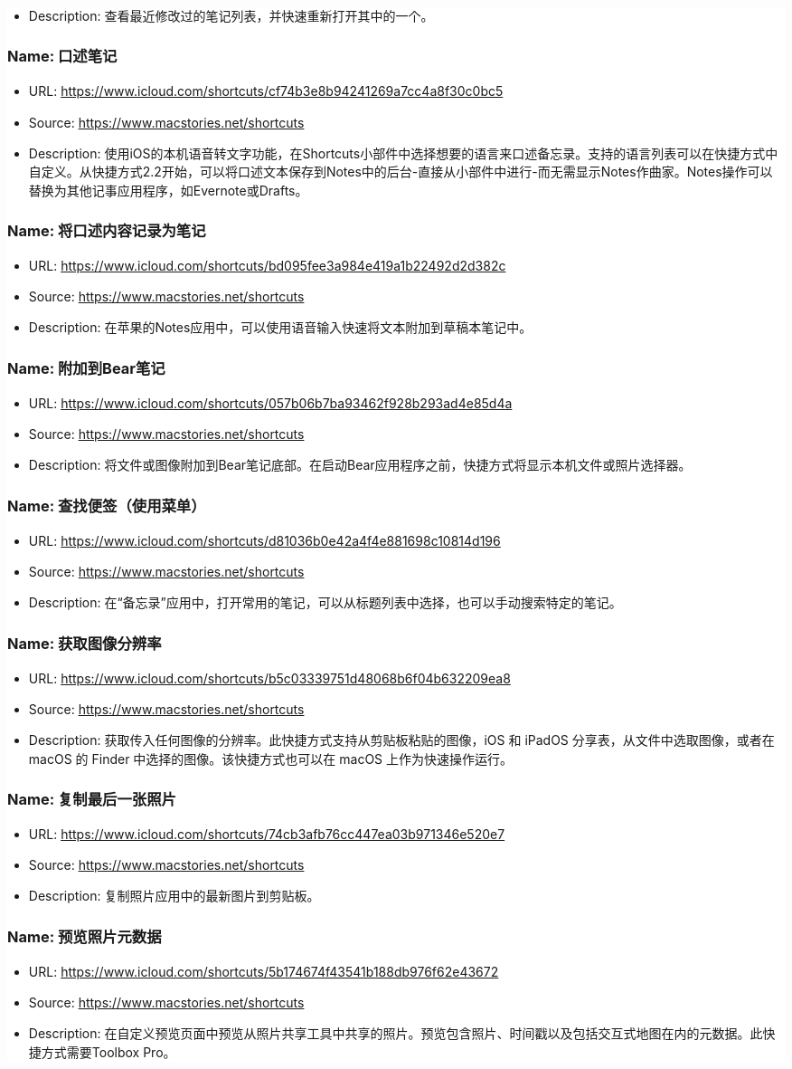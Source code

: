 - Description: 查看最近修改过的笔记列表，并快速重新打开其中的一个。

### Name: 口述笔记

- URL: https://www.icloud.com/shortcuts/cf74b3e8b94241269a7cc4a8f30c0bc5

- Source: https://www.macstories.net/shortcuts

- Description: 使用iOS的本机语音转文字功能，在Shortcuts小部件中选择想要的语言来口述备忘录。支持的语言列表可以在快捷方式中自定义。从快捷方式2.2开始，可以将口述文本保存到Notes中的后台-直接从小部件中进行-而无需显示Notes作曲家。Notes操作可以替换为其他记事应用程序，如Evernote或Drafts。

### Name: 将口述内容记录为笔记

- URL: https://www.icloud.com/shortcuts/bd095fee3a984e419a1b22492d2d382c

- Source: https://www.macstories.net/shortcuts

- Description: 在苹果的Notes应用中，可以使用语音输入快速将文本附加到草稿本笔记中。

### Name: 附加到Bear笔记

- URL: https://www.icloud.com/shortcuts/057b06b7ba93462f928b293ad4e85d4a

- Source: https://www.macstories.net/shortcuts

- Description: 将文件或图像附加到Bear笔记底部。在启动Bear应用程序之前，快捷方式将显示本机文件或照片选择器。

### Name: 查找便签（使用菜单）

- URL: https://www.icloud.com/shortcuts/d81036b0e42a4f4e881698c10814d196

- Source: https://www.macstories.net/shortcuts

- Description: 在“备忘录”应用中，打开常用的笔记，可以从标题列表中选择，也可以手动搜索特定的笔记。

### Name: 获取图像分辨率

- URL: https://www.icloud.com/shortcuts/b5c03339751d48068b6f04b632209ea8

- Source: https://www.macstories.net/shortcuts

- Description: 获取传入任何图像的分辨率。此快捷方式支持从剪贴板粘贴的图像，iOS 和 iPadOS 分享表，从文件中选取图像，或者在 macOS 的 Finder 中选择的图像。该快捷方式也可以在 macOS 上作为快速操作运行。

### Name: 复制最后一张照片

- URL: https://www.icloud.com/shortcuts/74cb3afb76cc447ea03b971346e520e7

- Source: https://www.macstories.net/shortcuts

- Description: 复制照片应用中的最新图片到剪贴板。

### Name: 预览照片元数据

- URL: https://www.icloud.com/shortcuts/5b174674f43541b188db976f62e43672

- Source: https://www.macstories.net/shortcuts

- Description: 在自定义预览页面中预览从照片共享工具中共享的照片。预览包含照片、时间戳以及包括交互式地图在内的元数据。此快捷方式需要Toolbox Pro。
